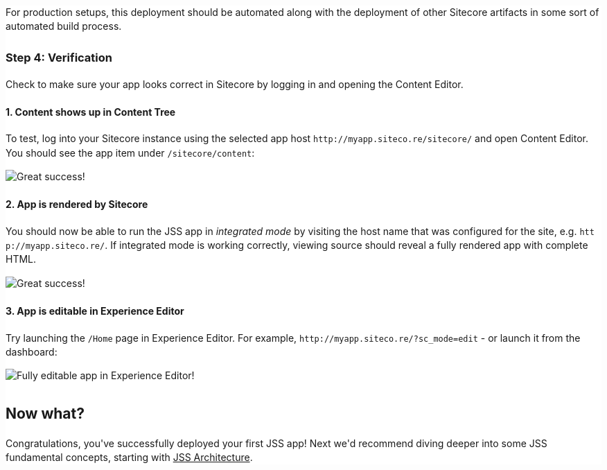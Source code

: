 For production setups, this deployment should be automated along with the deployment of other Sitecore artifacts in some sort of automated build process.

### Step 4: Verification

Check to make sure your app looks correct in Sitecore by logging in and opening the Content Editor.

#### 1. Content shows up in Content Tree
To test, log into your Sitecore instance using the selected app host `http://myapp.siteco.re/sitecore/` and open Content Editor. You should see the app item under `/sitecore/content`:

<img src="/dist/JssDocs/assets/img/jss-tree.png" alt="Great success!" class="img-fluid img-thumbnail" />

#### 2. App is rendered by Sitecore

You should now be able to run the JSS app in _integrated mode_ by visiting the host name that was configured for the site, e.g. `http://myapp.siteco.re/`. If integrated mode is working correctly, viewing source should reveal a fully rendered app with complete HTML.

<img src="/dist/JssDocs/assets/img/jss-deployed.png" alt="Great success!" class="img-fluid img-thumbnail" />

#### 3. App is editable in Experience Editor

Try launching the `/Home` page in Experience Editor. For example, `http://myapp.siteco.re/?sc_mode=edit` - or launch it from the dashboard:

<img src="/dist/JssDocs/assets/img/basic-app-editable-ee.png" alt="Fully editable app in Experience Editor!" class="img-fluid img-thumbnail" />


## Now what?

Congratulations, you've successfully deployed your first JSS app! Next we'd recommend diving deeper into some JSS fundamental concepts, starting with [JSS Architecture](/docs/fundamentals/architecture).
